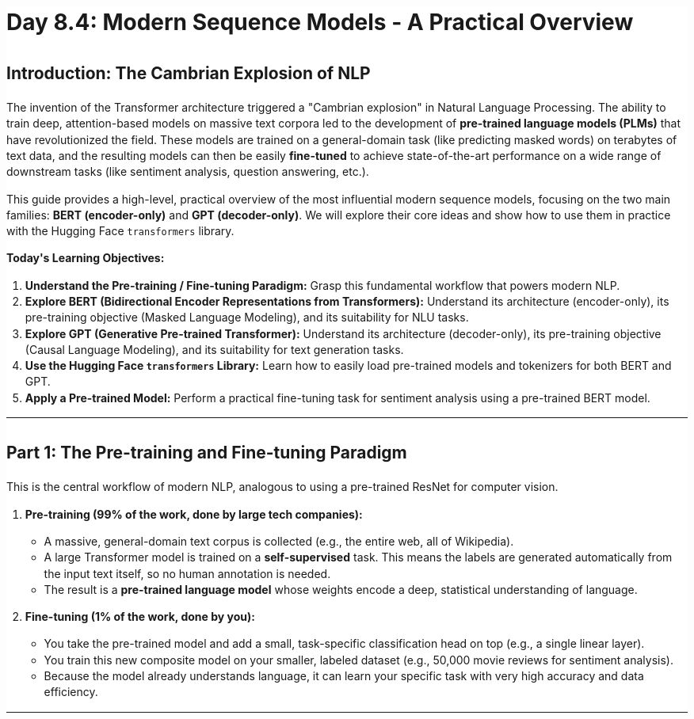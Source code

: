 # Day 8.4: Modern Sequence Models - A Practical Overview

## Introduction: The Cambrian Explosion of NLP

The invention of the Transformer architecture triggered a "Cambrian explosion" in Natural Language Processing. The ability to train deep, attention-based models on massive text corpora led to the development of **pre-trained language models (PLMs)** that have revolutionized the field. These models are trained on a general-domain task (like predicting masked words) on terabytes of text data, and the resulting models can then be easily **fine-tuned** to achieve state-of-the-art performance on a wide range of downstream tasks (like sentiment analysis, question answering, etc.).

This guide provides a high-level, practical overview of the most influential modern sequence models, focusing on the two main families: **BERT (encoder-only)** and **GPT (decoder-only)**. We will explore their core ideas and show how to use them in practice with the Hugging Face `transformers` library.

**Today's Learning Objectives:**

1.  **Understand the Pre-training / Fine-tuning Paradigm:** Grasp this fundamental workflow that powers modern NLP.
2.  **Explore BERT (Bidirectional Encoder Representations from Transformers):** Understand its architecture (encoder-only), its pre-training objective (Masked Language Modeling), and its suitability for NLU tasks.
3.  **Explore GPT (Generative Pre-trained Transformer):** Understand its architecture (decoder-only), its pre-training objective (Causal Language Modeling), and its suitability for text generation tasks.
4.  **Use the Hugging Face `transformers` Library:** Learn how to easily load pre-trained models and tokenizers for both BERT and GPT.
5.  **Apply a Pre-trained Model:** Perform a practical fine-tuning task for sentiment analysis using a pre-trained BERT model.

---

## Part 1: The Pre-training and Fine-tuning Paradigm

This is the central workflow of modern NLP, analogous to using a pre-trained ResNet for computer vision.

1.  **Pre-training (99% of the work, done by large tech companies):**
    *   A massive, general-domain text corpus is collected (e.g., the entire web, all of Wikipedia).
    *   A large Transformer model is trained on a **self-supervised** task. This means the labels are generated automatically from the input text itself, so no human annotation is needed.
    *   The result is a **pre-trained language model** whose weights encode a deep, statistical understanding of language.

2.  **Fine-tuning (1% of the work, done by you):**
    *   You take the pre-trained model and add a small, task-specific classification head on top (e.g., a single linear layer).
    *   You train this new composite model on your smaller, labeled dataset (e.g., 50,000 movie reviews for sentiment analysis).
    *   Because the model already understands language, it can learn your specific task with very high accuracy and data efficiency.

---